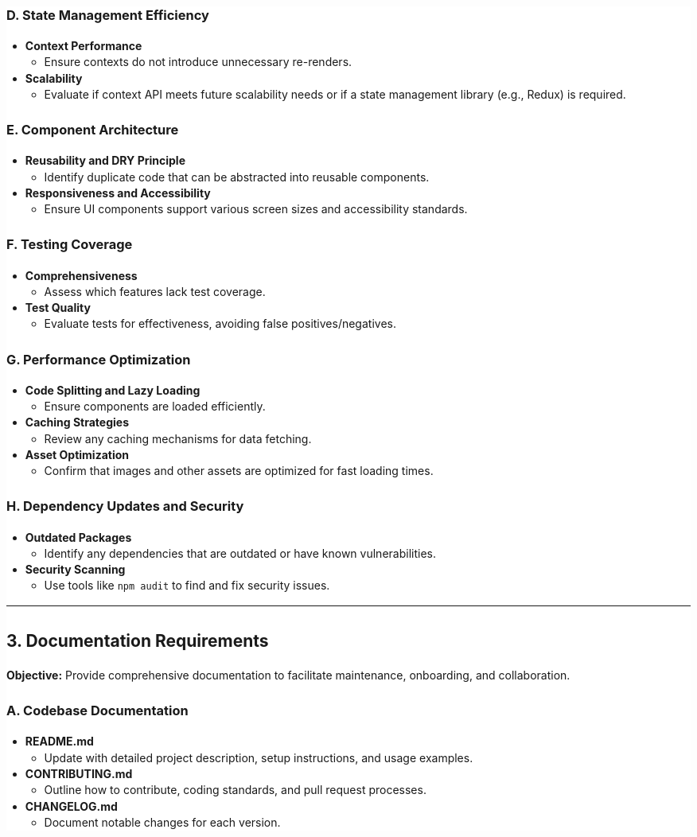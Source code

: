 ### **D. State Management Efficiency**

- **Context Performance**
  - Ensure contexts do not introduce unnecessary re-renders.
- **Scalability**
  - Evaluate if context API meets future scalability needs or if a state management library (e.g., Redux) is required.

### **E. Component Architecture**

- **Reusability and DRY Principle**
  - Identify duplicate code that can be abstracted into reusable components.
- **Responsiveness and Accessibility**
  - Ensure UI components support various screen sizes and accessibility standards.

### **F. Testing Coverage**

- **Comprehensiveness**
  - Assess which features lack test coverage.
- **Test Quality**
  - Evaluate tests for effectiveness, avoiding false positives/negatives.

### **G. Performance Optimization**

- **Code Splitting and Lazy Loading**
  - Ensure components are loaded efficiently.
- **Caching Strategies**
  - Review any caching mechanisms for data fetching.
- **Asset Optimization**
  - Confirm that images and other assets are optimized for fast loading times.

### **H. Dependency Updates and Security**

- **Outdated Packages**
  - Identify any dependencies that are outdated or have known vulnerabilities.
- **Security Scanning**
  - Use tools like `npm audit` to find and fix security issues.

---

## 3. Documentation Requirements

**Objective:** Provide comprehensive documentation to facilitate maintenance, onboarding, and collaboration.

### **A. Codebase Documentation**

- **README.md**
  - Update with detailed project description, setup instructions, and usage examples.
- **CONTRIBUTING.md**
  - Outline how to contribute, coding standards, and pull request processes.
- **CHANGELOG.md**
  - Document notable changes for each version.
